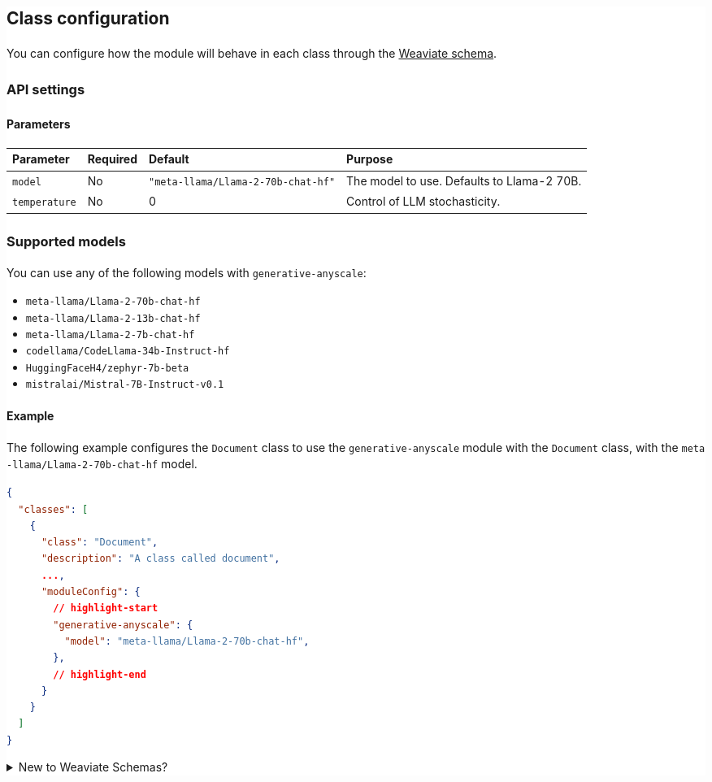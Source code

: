 
## Class configuration

You can configure how the module will behave in each class through the [Weaviate schema](/developers/weaviate/manage-data/collections.mdx).

### API settings

#### Parameters

| Parameter | Required | Default | Purpose |
| :- | :- | :- | :- |
| `model` | No | `"meta-llama/Llama-2-70b-chat-hf"` | The model to use. Defaults to Llama-2 70B.
| `temperature` | No | 0 | Control of LLM stochasticity. |

### Supported models

You can use any of the following models with `generative-anyscale`:

* `meta-llama/Llama-2-70b-chat-hf`
* `meta-llama/Llama-2-13b-chat-hf`
* `meta-llama/Llama-2-7b-chat-hf`
* `codellama/CodeLlama-34b-Instruct-hf`
* `HuggingFaceH4/zephyr-7b-beta`
* `mistralai/Mistral-7B-Instruct-v0.1`

#### Example

The following example configures the `Document` class to use the `generative-anyscale` module with the `Document` class, with the `meta-llama/Llama-2-70b-chat-hf` model.

```json
{
  "classes": [
    {
      "class": "Document",
      "description": "A class called document",
      ...,
      "moduleConfig": {
        // highlight-start
        "generative-anyscale": {
          "model": "meta-llama/Llama-2-70b-chat-hf",
        },
        // highlight-end
      }
    }
  ]
}
```

<details><summary>New to Weaviate Schemas?</summary></details>
